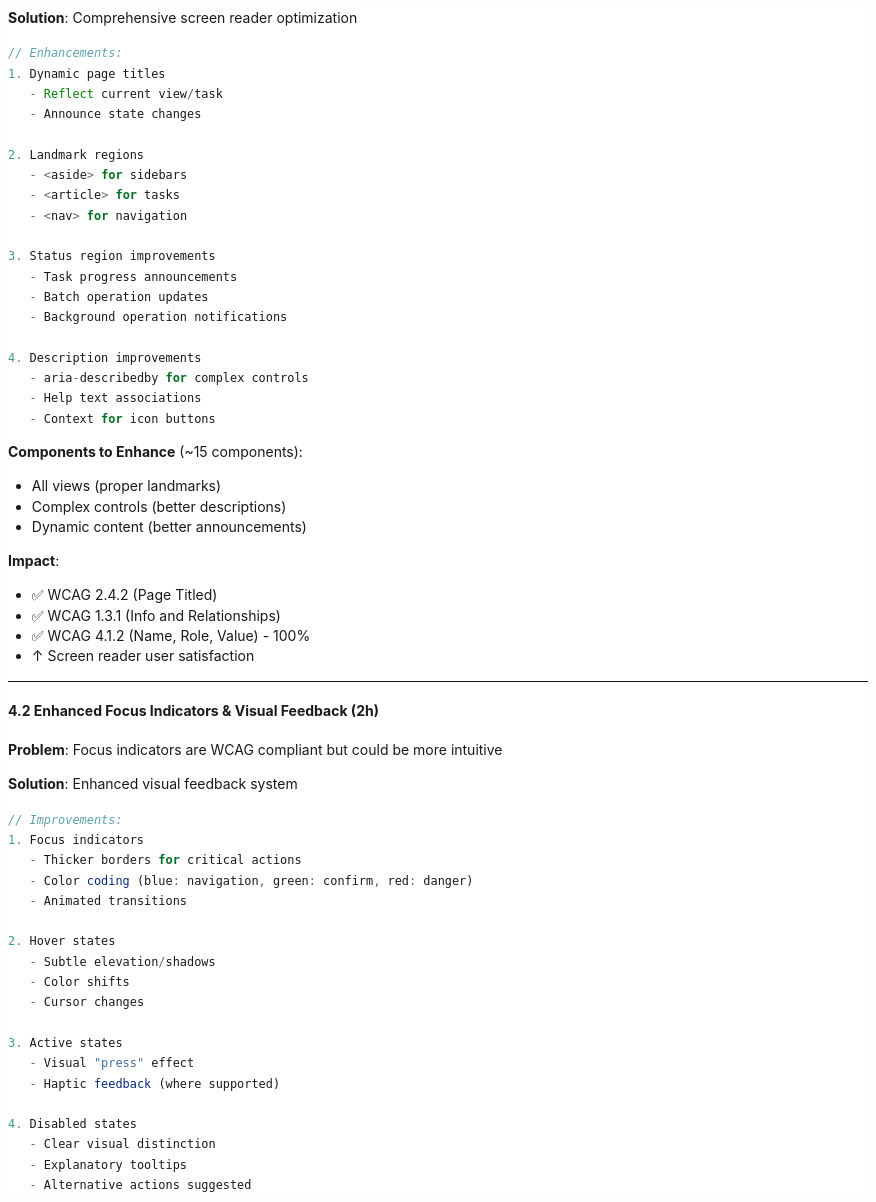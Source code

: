 **Solution**: Comprehensive screen reader optimization
```typescript
// Enhancements:
1. Dynamic page titles
   - Reflect current view/task
   - Announce state changes

2. Landmark regions
   - <aside> for sidebars
   - <article> for tasks
   - <nav> for navigation

3. Status region improvements
   - Task progress announcements
   - Batch operation updates
   - Background operation notifications

4. Description improvements
   - aria-describedby for complex controls
   - Help text associations
   - Context for icon buttons
```

**Components to Enhance** (~15 components):
- All views (proper landmarks)
- Complex controls (better descriptions)
- Dynamic content (better announcements)

**Impact**:
- ✅ WCAG 2.4.2 (Page Titled)
- ✅ WCAG 1.3.1 (Info and Relationships)
- ✅ WCAG 4.1.2 (Name, Role, Value) - 100%
- ↑ Screen reader user satisfaction

---

#### 4.2 Enhanced Focus Indicators & Visual Feedback (2h)
**Problem**: Focus indicators are WCAG compliant but could be more intuitive

**Solution**: Enhanced visual feedback system
```typescript
// Improvements:
1. Focus indicators
   - Thicker borders for critical actions
   - Color coding (blue: navigation, green: confirm, red: danger)
   - Animated transitions

2. Hover states
   - Subtle elevation/shadows
   - Color shifts
   - Cursor changes

3. Active states
   - Visual "press" effect
   - Haptic feedback (where supported)

4. Disabled states
   - Clear visual distinction
   - Explanatory tooltips
   - Alternative actions suggested
```
